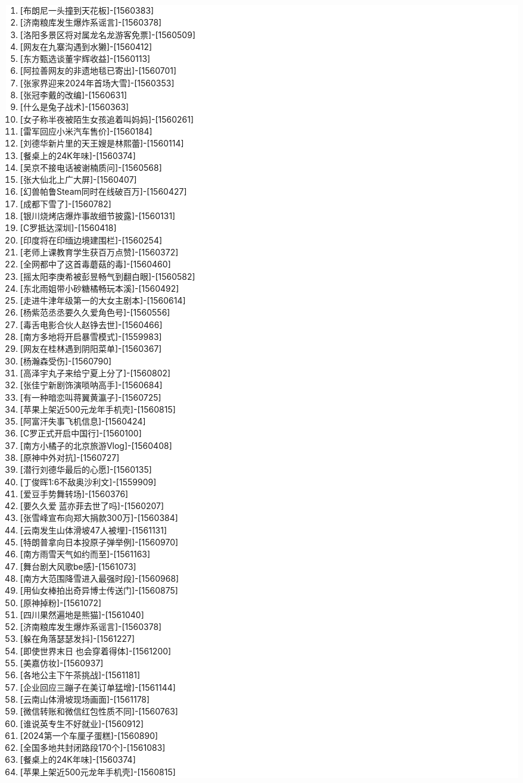 1. [布朗尼一头撞到天花板]-[1560383]
1. [济南粮库发生爆炸系谣言]-[1560378]
1. [洛阳多景区将对属龙名龙游客免票]-[1560509]
1. [网友在九寨沟遇到水獭]-[1560412]
1. [东方甄选谈董宇辉收益]-[1560113]
1. [阿拉善网友的非遗地毯已寄出]-[1560701]
1. [张家界迎来2024年首场大雪]-[1560353]
1. [张冠李戴的改编]-[1560631]
1. [什么是兔子战术]-[1560363]
1. [女子称半夜被陌生女孩追着叫妈妈]-[1560261]
1. [雷军回应小米汽车售价]-[1560184]
1. [刘德华新片里的天王嫂是林熙蕾]-[1560114]
1. [餐桌上的24K年味]-[1560374]
1. [吴京不接电话被谢楠质问]-[1560568]
1. [张大仙北上广大屏]-[1560407]
1. [幻兽帕鲁Steam同时在线破百万]-[1560427]
1. [成都下雪了]-[1560782]
1. [银川烧烤店爆炸事故细节披露]-[1560131]
1. [C罗抵达深圳]-[1560418]
1. [印度将在印缅边境建围栏]-[1560254]
1. [老师上课教育学生获百万点赞]-[1560372]
1. [全网都中了这首毒蘑菇的毒]-[1560460]
1. [摇太阳李庚希被彭昱畅气到翻白眼]-[1560582]
1. [东北雨姐带小砂糖橘畅玩本溪]-[1560492]
1. [走进牛津年级第一的大女主剧本]-[1560614]
1. [杨紫范丞丞要久久爱角色号]-[1560556]
1. [毒舌电影合伙人赵铮去世]-[1560466]
1. [南方多地将开启暴雪模式]-[1559983]
1. [网友在桂林遇到阴阳菜单]-[1560367]
1. [杨瀚森受伤]-[1560790]
1. [高泽宇丸子来给宁夏上分了]-[1560802]
1. [张佳宁新剧饰演唢呐高手]-[1560684]
1. [有一种暗恋叫蒋翼黄瀛子]-[1560725]
1. [苹果上架近500元龙年手机壳]-[1560815]
1. [阿富汗失事飞机信息]-[1560424]
1. [C罗正式开启中国行]-[1560100]
1. [南方小橘子的北京旅游Vlog]-[1560408]
1. [原神中外对抗]-[1560727]
1. [潜行刘德华最后的心愿]-[1560135]
1. [丁俊晖1:6不敌奥沙利文]-[1559909]
1. [爱豆手势舞转场]-[1560376]
1. [要久久爱 蓝亦菲去世了吗]-[1560207]
1. [张雪峰宣布向郑大捐款300万]-[1560384]
1. [云南发生山体滑坡47人被埋]-[1561131]
1. [特朗普拿向日本投原子弹举例]-[1560970]
1. [南方雨雪天气如约而至]-[1561163]
1. [舞台剧大风歌be感]-[1561073]
1. [南方大范围降雪进入最强时段]-[1560968]
1. [用仙女棒拍出奇异博士传送门]-[1560875]
1. [原神掉粉]-[1561072]
1. [四川果然遍地是熊猫]-[1561040]
1. [济南粮库发生爆炸系谣言]-[1560378]
1. [躲在角落瑟瑟发抖]-[1561227]
1. [即使世界末日 也会穿着得体]-[1561200]
1. [美嘉仿妆]-[1560937]
1. [各地公主下午茶挑战]-[1561181]
1. [企业回应三蹦子在美订单猛增]-[1561144]
1. [云南山体滑坡现场画面]-[1561178]
1. [微信转账和微信红包性质不同]-[1560763]
1. [谁说英专生不好就业]-[1560912]
1. [2024第一个车厘子蛋糕]-[1560890]
1. [全国多地共封闭路段170个]-[1561083]
1. [餐桌上的24K年味]-[1560374]
1. [苹果上架近500元龙年手机壳]-[1560815]